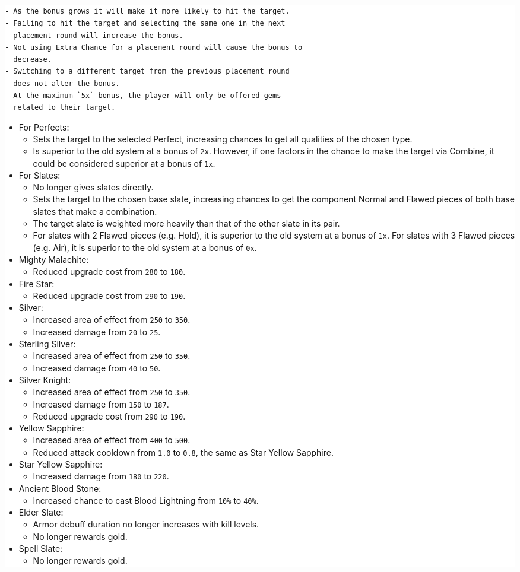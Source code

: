     - As the bonus grows it will make it more likely to hit the target.
    - Failing to hit the target and selecting the same one in the next
      placement round will increase the bonus.
    - Not using Extra Chance for a placement round will cause the bonus to
      decrease.
    - Switching to a different target from the previous placement round
      does not alter the bonus.
    - At the maximum `5x` bonus, the player will only be offered gems
      related to their target.
  - For Perfects:
    - Sets the target to the selected Perfect, increasing chances to get
      all qualities of the chosen type.
    - Is superior to the old system at a bonus of `2x`. However, if one
      factors in the chance to make the target via Combine, it could be
      considered superior at a bonus of `1x`.
  - For Slates:
    - No longer gives slates directly.
    - Sets the target to the chosen base slate, increasing chances to get
      the component Normal and Flawed pieces of both base slates that make
      a combination.
    - The target slate is weighted more heavily than that of the other
      slate in its pair.
    - For slates with 2 Flawed pieces (e.g. Hold), it is superior to the
      old system at a bonus of `1x`. For slates with 3 Flawed pieces (e.g.
      Air), it is superior to the old system at a bonus of `0x`.
- Mighty Malachite:
  - Reduced upgrade cost from `280` to `180`.
- Fire Star:
  - Reduced upgrade cost from `290` to `190`.
- Silver:
  - Increased area of effect from `250` to `350`.
  - Increased damage from `20` to `25`.
- Sterling Silver:
  - Increased area of effect from `250` to `350`.
  - Increased damage from `40` to `50`.
- Silver Knight:
  - Increased area of effect from `250` to `350`.
  - Increased damage from `150` to `187`.
  - Reduced upgrade cost from `290` to `190`.
- Yellow Sapphire:
  - Increased area of effect from `400` to `500`.
  - Reduced attack cooldown from `1.0` to `0.8`, the same as Star Yellow
    Sapphire.
- Star Yellow Sapphire:
  - Increased damage from `180` to `220`.
- Ancient Blood Stone:
  - Increased chance to cast Blood Lightning from `10%` to `40%`.
- Elder Slate:
  - Armor debuff duration no longer increases with kill levels.
  - No longer rewards gold.
- Spell Slate:
  - No longer rewards gold.
